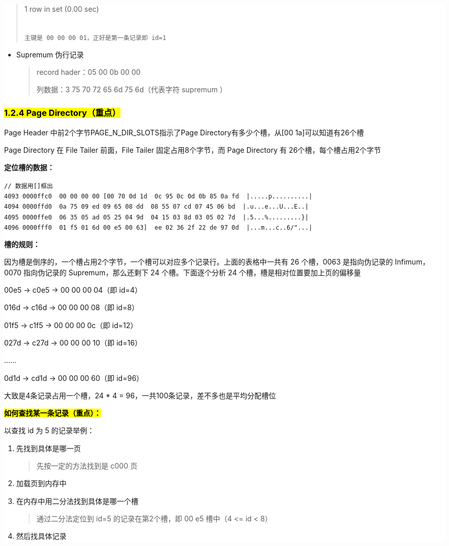   > 1 row in set (0.00 sec)
  > ```
  >
  > 主键是 00 00 00 01，正好是第一条记录即 id=1

* Supremum 伪行记录

  > record hader：05 00 0b 00 00
  >
  > 列数据：3 75 70 72 65 6d 75 6d（代表字符 supremum ）

### <mark>1.2.4 Page Directory（重点）</mark>

Page Header 中前2个字节PAGE_N_DIR_SLOTS指示了Page Directory有多少个槽，从[00 1a]可以知道有26个槽

Page Directory 在 File Tailer 前面，File Tailer 固定占用8个字节，而 Page Directory 有 26个槽，每个槽占用2个字节

**定位槽的数据：**

```text
// 数据用[]框出
4093 0000ffc0  00 00 00 00 [00 70 0d 1d  0c 95 0c 0d 0b 85 0a fd  |.....p..........|
4094 0000ffd0  0a 75 09 ed 09 65 08 dd  08 55 07 cd 07 45 06 bd  |.u...e...U...E..|
4095 0000ffe0  06 35 05 ad 05 25 04 9d  04 15 03 8d 03 05 02 7d  |.5...%.........}|
4096 0000fff0  01 f5 01 6d 00 e5 00 63]  ee 02 36 2f 22 de 97 0d  |...m...c..6/"...|
```

**槽的规则：**

因为槽是倒序的，一个槽占用2个字节，一个槽可以对应多个记录行。上面的表格中一共有 26 个槽，0063 是指向伪记录的 Infimum，0070 指向伪记录的 Supremum，那么还剩下 24 个槽。下面逐个分析 24 个槽，槽是相对位置要加上页的偏移量

00e5 -> c0e5 -> 00 00 00 04（即 id=4）

016d -> c16d -> 00 00 00 08（即 id=8）

01f5 -> c1f5 -> 00 00 00 0c（即 id=12）

027d -> c27d -> 00 00 00 10（即 id=16）

......

0d1d -> cd1d -> 00 00 00 60（即 id=96）

大致是4条记录占用一个槽，24 * 4 = 96，一共100条记录，差不多也是平均分配槽位

<mark>**如何查找某一条记录（重点）：**</mark>

以查找 id 为 5 的记录举例：

1. 先找到具体是哪一页

   > 先按一定的方法找到是 c000 页

1. 加载页到内存中

2. 在内存中用二分法找到具体是哪一个槽

   > 通过二分法定位到 id=5 的记录在第2个槽，即 00 e5 槽中（4 <= id < 8）
   >
   
3. 然后找具体记录
